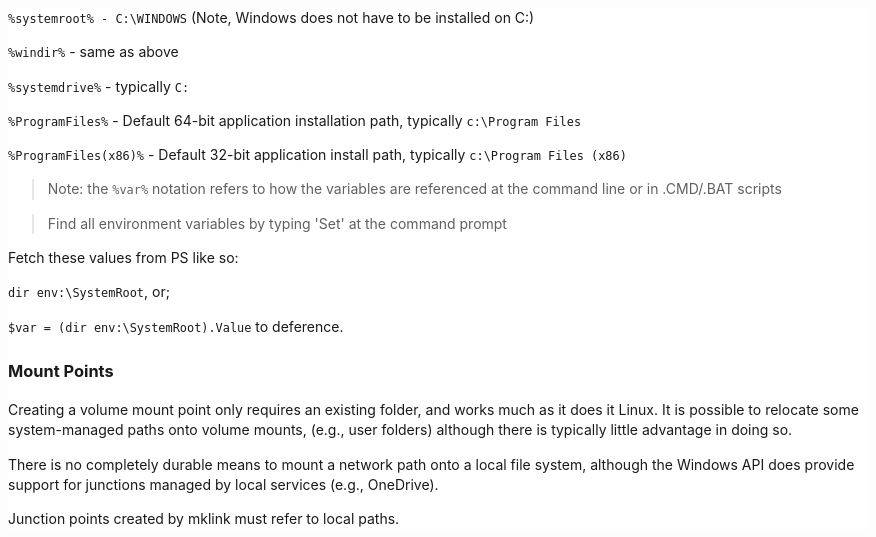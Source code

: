 `%systemroot% - C:\WINDOWS` (Note, Windows does not have to be installed on C:)

`%windir%` - same as above

`%systemdrive%` - typically `C:`

`%ProgramFiles%` - Default 64-bit application installation path, typically `c:\Program Files`

`%ProgramFiles(x86)%` - Default 32-bit application install path, typically `c:\Program Files (x86)`

> Note: the `%var%` notation refers to how the variables are referenced at the command line or in .CMD/.BAT scripts

> Find all environment variables by typing 'Set' at the command prompt


Fetch these values from PS like so:

`dir env:\SystemRoot`, or;

`$var = (dir env:\SystemRoot).Value` to deference.

### Mount Points

Creating a volume mount point only requires an existing folder, and works much as it does it Linux. It is possible to relocate some system-managed paths onto volume mounts, (e.g., user folders) although there is typically little advantage in doing so.

There is no completely durable means to mount a network path onto a local file system, although the Windows API does provide support for junctions managed by local services (e.g., OneDrive).

Junction points created by mklink must refer to local paths.

